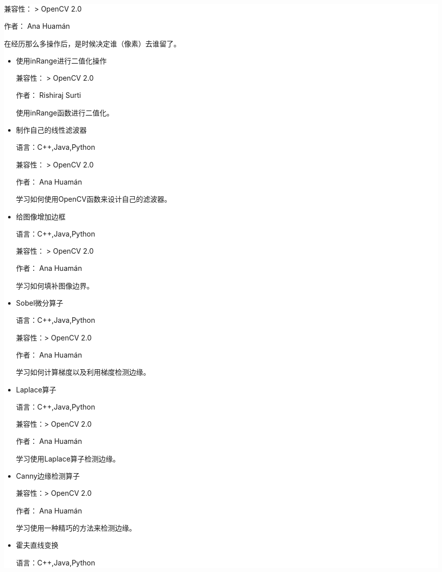    兼容性： > OpenCV 2.0
   
   作者： Ana Huamán
   
   在经历那么多操作后，是时候决定谁（像素）去谁留了。

 - 使用inRange进行二值化操作
   
   兼容性： > OpenCV 2.0
   
   作者： Rishiraj Surti
   
   使用inRange函数进行二值化。

 - 制作自己的线性滤波器
 
   语言：C++,Java,Python
   
   兼容性： > OpenCV 2.0
   
   作者： Ana Huamán
   
   学习如何使用OpenCV函数来设计自己的滤波器。

 - 给图像增加边框
 
   语言：C++,Java,Python
   
   兼容性： > OpenCV 2.0
   
   作者： Ana Huamán
   
   学习如何填补图像边界。
   
 - Sobel微分算子
 
   语言：C++,Java,Python
   
   兼容性：> OpenCV 2.0
   
   作者： Ana Huamán
   
   学习如何计算梯度以及利用梯度检测边缘。
   
 - Laplace算子
 
   语言：C++,Java,Python
   
   兼容性：> OpenCV 2.0
   
   作者： Ana Huamán
   
   学习使用Laplace算子检测边缘。
   
 - Canny边缘检测算子
 
   兼容性：> OpenCV 2.0
   
   作者： Ana Huamán
   
   学习使用一种精巧的方法来检测边缘。
   
 - 霍夫直线变换

   语言：C++,Java,Python
   